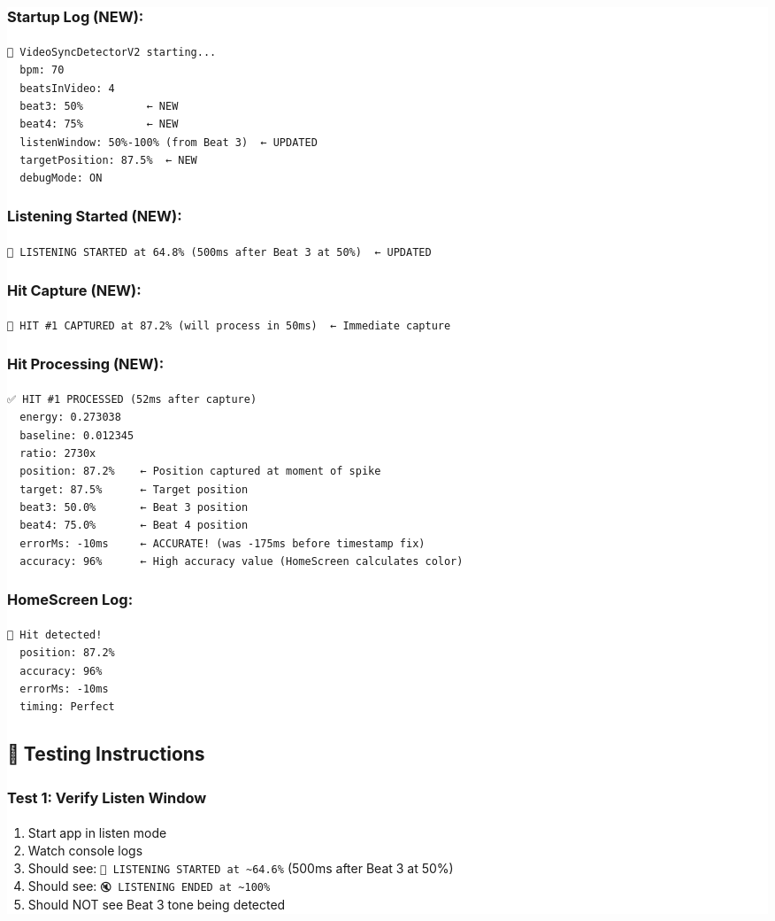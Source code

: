 ### Startup Log (NEW):
```
🎯 VideoSyncDetectorV2 starting...
  bpm: 70
  beatsInVideo: 4
  beat3: 50%          ← NEW
  beat4: 75%          ← NEW
  listenWindow: 50%-100% (from Beat 3)  ← UPDATED
  targetPosition: 87.5%  ← NEW
  debugMode: ON
```

### Listening Started (NEW):
```
🎤 LISTENING STARTED at 64.8% (500ms after Beat 3 at 50%)  ← UPDATED
```

### Hit Capture (NEW):
```
🎯 HIT #1 CAPTURED at 87.2% (will process in 50ms)  ← Immediate capture
```

### Hit Processing (NEW):
```
✅ HIT #1 PROCESSED (52ms after capture)
  energy: 0.273038
  baseline: 0.012345
  ratio: 2730x
  position: 87.2%    ← Position captured at moment of spike
  target: 87.5%      ← Target position
  beat3: 50.0%       ← Beat 3 position
  beat4: 75.0%       ← Beat 4 position
  errorMs: -10ms     ← ACCURATE! (was -175ms before timestamp fix)
  accuracy: 96%      ← High accuracy value (HomeScreen calculates color)
```

### HomeScreen Log:
```
🎯 Hit detected!
  position: 87.2%
  accuracy: 96%
  errorMs: -10ms
  timing: Perfect
```

## 🎯 Testing Instructions

### Test 1: Verify Listen Window
1. Start app in listen mode
2. Watch console logs
3. Should see: `🎤 LISTENING STARTED at ~64.6%` (500ms after Beat 3 at 50%)
4. Should see: `🔇 LISTENING ENDED at ~100%`
5. Should NOT see Beat 3 tone being detected
